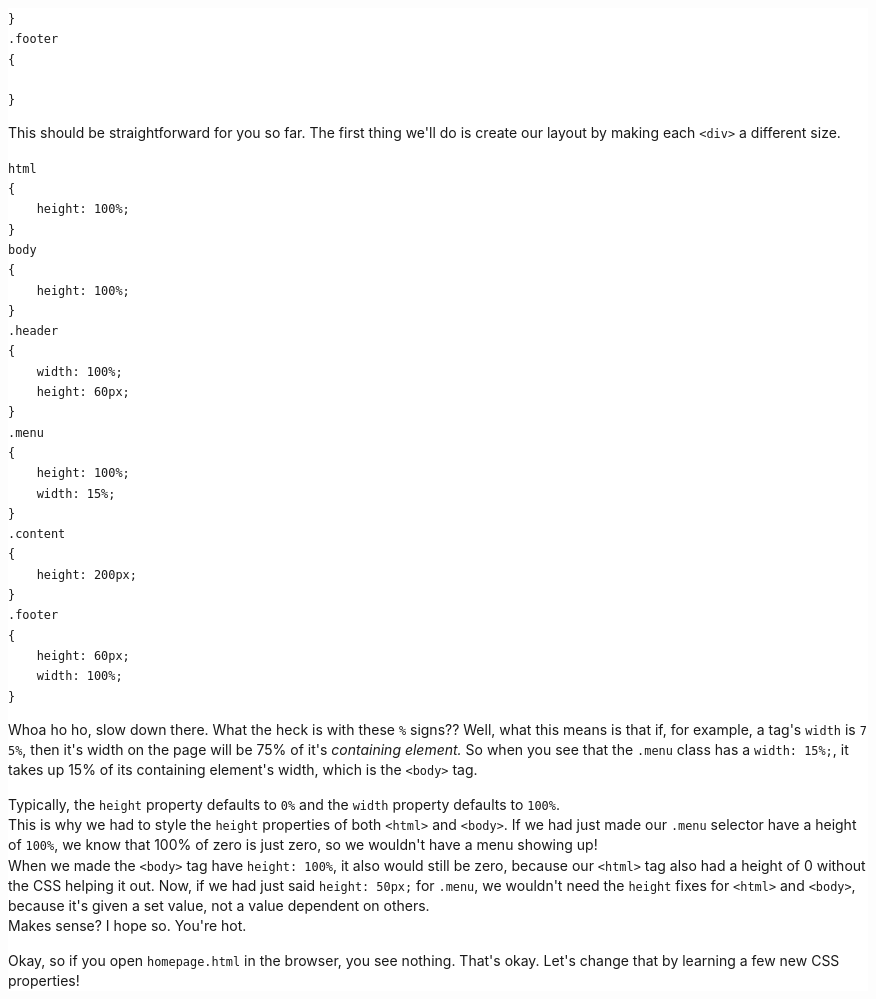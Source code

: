 	}
	.footer
	{
	
	}

This should be straightforward for you so far.  The first thing we'll do is create our layout by making each `<div>` a different size.

	html
	{
		height: 100%;
	}
	body
	{
		height: 100%;
	}
	.header
	{
		width: 100%;
		height: 60px;
	}
	.menu
	{
		height: 100%;
		width: 15%;
	}
	.content
	{
		height: 200px;
	}
	.footer
	{
		height: 60px;
		width: 100%;
	}

Whoa ho ho, slow down there.  What the heck is with these `%` signs??  Well, what this means is that if, for example, a tag's `width` is `75%`, then it's width on the page will be 75% of it's *containing element.*
So when you see that the `.menu` class has a `width: 15%;`, it takes up 15% of its containing element's width, which is the `<body>` tag.

Typically, the `height` property defaults to `0%` and the `width` property defaults to `100%`.  
This is why we had to style the `height` properties of both `<html>` and `<body>`.
If we had just made our `.menu` selector have a height of `100%`, we know that 100% of zero is just zero, so we wouldn't have a menu showing up!  
When we made the `<body>` tag have `height: 100%`, it also would still be zero, because our `<html>` tag also had a height of 0 without the CSS helping it out.
Now, if we had just said `height: 50px;` for `.menu`, we wouldn't need the `height` fixes for `<html>` and `<body>`, because it's given a set value, not a value dependent on others.  
Makes sense?  I hope so.  You're hot.

Okay, so if you open `homepage.html` in the browser, you see nothing.  That's okay.  Let's change that by learning a few new CSS properties! 
